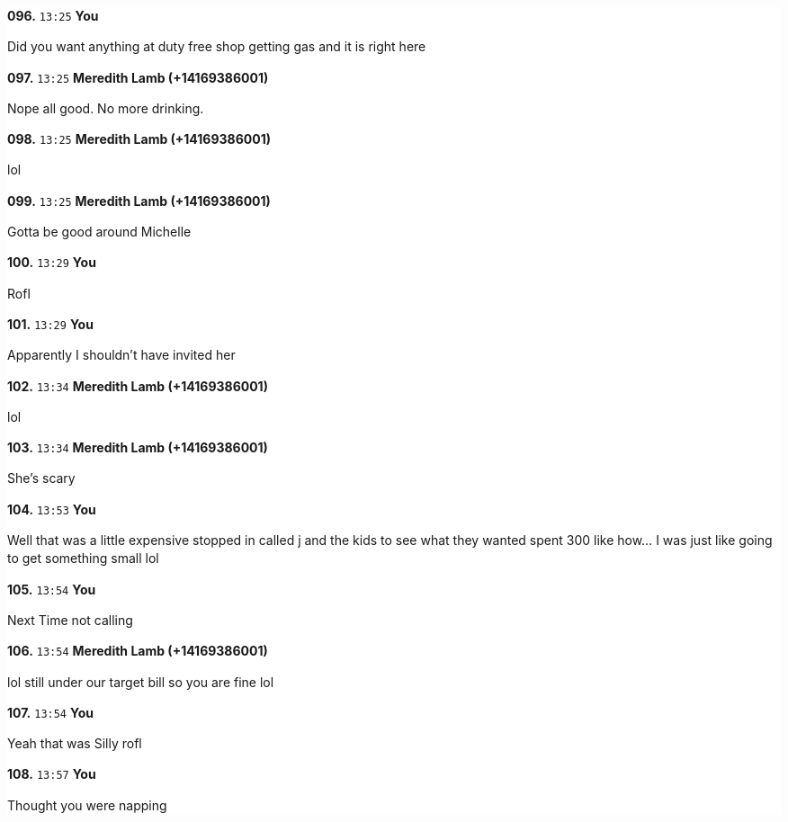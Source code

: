 
**096.** `13:25` **You**

Did you want anything at duty free shop getting gas and it is right here


**097.** `13:25` **Meredith Lamb (+14169386001)**

Nope all good\. No more drinking\.


**098.** `13:25` **Meredith Lamb (+14169386001)**

lol


**099.** `13:25` **Meredith Lamb (+14169386001)**

Gotta be good around Michelle


**100.** `13:29` **You**

Rofl


**101.** `13:29` **You**

Apparently I shouldn’t have invited her


**102.** `13:34` **Meredith Lamb (+14169386001)**

lol


**103.** `13:34` **Meredith Lamb (+14169386001)**

She’s scary


**104.** `13:53` **You**

Well that was a little expensive stopped in called j and the kids to see what they wanted spent 300 like how… I was just like going to get something small lol


**105.** `13:54` **You**

Next
Time not calling


**106.** `13:54` **Meredith Lamb (+14169386001)**

lol still under our target bill so you are fine lol


**107.** `13:54` **You**

Yeah that was
Silly rofl


**108.** `13:57` **You**

Thought you were napping

